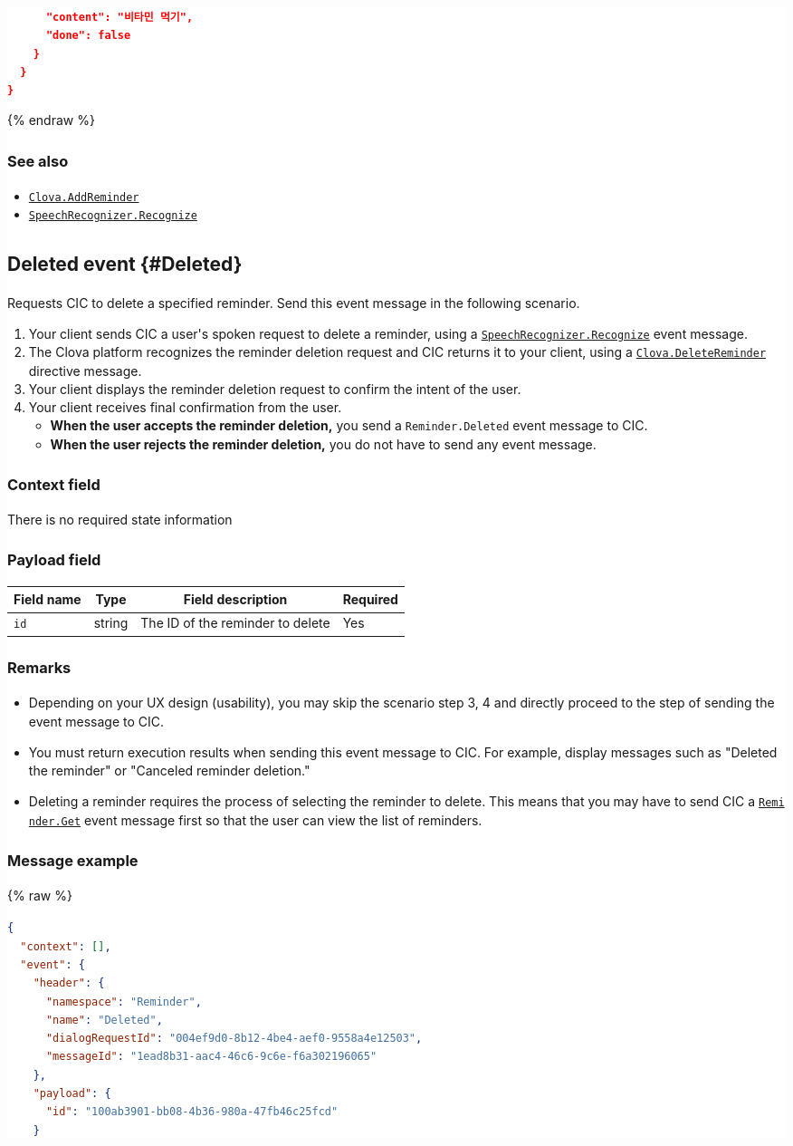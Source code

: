 ```json
      "content": "비타민 먹기",
      "done": false
    }
  }
}
```
{% endraw %}

### See also
* [`Clova.AddReminder`](/CIC/References/APIs/Clova.md#AddReminder)
* [`SpeechRecognizer.Recognize`](/CIC/References/APIs/SpeechRecognizer.md#Recognize)


## Deleted event {#Deleted}

Requests CIC to delete a specified reminder. Send this event message in the following scenario.

1. Your client sends CIC a user's spoken request to delete a reminder, using a [`SpeechRecognizer.Recognize`](/CIC/References/APIs/SpeechRecognizer.md#Recognize) event message.
2. The Clova platform recognizes the reminder deletion request and CIC returns it to your client, using a [`Clova.DeleteReminder`](/CIC/References/APIs/Clova.md#DeleteReminder) directive message.
3. Your client displays the reminder deletion request to confirm the intent of the user.
4. Your client receives final confirmation from the user.
   * **When the user accepts the reminder deletion,** you send a `Reminder.Deleted` event message to CIC.
   * **When the user rejects the reminder deletion,** you do not have to send any event message.

### Context field

There is no required state information

### Payload field

| Field name       | Type    | Field description                     | Required |
|---------------|---------|-----------------------------|---------|
| `id`            | string  | The ID of the reminder to delete            | Yes     |

### Remarks
* Depending on your UX design (usability), you may skip the scenario step 3, 4 and directly proceed to the step of sending the event message to CIC.

* You must return execution results when sending this event message to CIC. For example, display messages such as "Deleted the reminder" or "Canceled reminder deletion."

* Deleting a reminder requires the process of selecting the reminder to delete. This means that you may have to send CIC a [`Reminder.Get`](#Get) event message first so that the user can view the list of reminders.

### Message example

{% raw %}

```json
{
  "context": [],
  "event": {
    "header": {
      "namespace": "Reminder",
      "name": "Deleted",
      "dialogRequestId": "004ef9d0-8b12-4be4-aef0-9558a4e12503",
      "messageId": "1ead8b31-aac4-46c6-9c6e-f6a302196065"
    },
    "payload": {
      "id": "100ab3901-bb08-4b36-980a-47fb46c25fcd"
    }
```